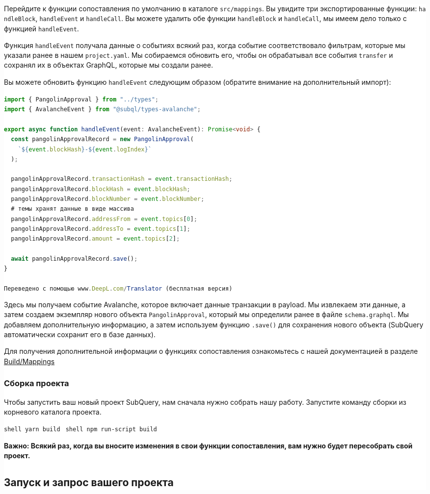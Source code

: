 Перейдите к функции сопоставления по умолчанию в каталоге `src/mappings`. Вы увидите три экспортированные функции: `handleBlock`, `handleEvent` и `handleCall`. Вы можете удалить обе функции `handleBlock` и `handleCall`, мы имеем дело только с функцией `handleEvent`.

Функция `handleEvent` получала данные о событиях всякий раз, когда событие соответствовало фильтрам, которые мы указали ранее в нашем `project.yaml`. Мы собираемся обновить его, чтобы он обрабатывал все события `transfer` и сохранял их в объектах GraphQL, которые мы создали ранее.

Вы можете обновить функцию `handleEvent` следующим образом (обратите внимание на дополнительный импорт):

```ts
import { PangolinApproval } from "../types";
import { AvalancheEvent } from "@subql/types-avalanche";

export async function handleEvent(event: AvalancheEvent): Promise<void> {
  const pangolinApprovalRecord = new PangolinApproval(
    `${event.blockHash}-${event.logIndex}`
  );

  pangolinApprovalRecord.transactionHash = event.transactionHash;
  pangolinApprovalRecord.blockHash = event.blockHash;
  pangolinApprovalRecord.blockNumber = event.blockNumber;
  # темы хранят данные в виде массива
  pangolinApprovalRecord.addressFrom = event.topics[0];
  pangolinApprovalRecord.addressTo = event.topics[1];
  pangolinApprovalRecord.amount = event.topics[2];

  await pangolinApprovalRecord.save();
}

Переведено с помощью www.DeepL.com/Translator (бесплатная версия)
```

Здесь мы получаем событие Avalanche, которое включает данные транзакции в payload. Мы извлекаем эти данные, а затем создаем экземпляр нового объекта `PangolinApproval`, который мы определили ранее в файле `schema.graphql`. Мы добавляем дополнительную информацию, а затем используем функцию `.save()` для сохранения нового объекта (SubQuery автоматически сохранит его в базе данных).

Для получения дополнительной информации о функциях сопоставления ознакомьтесь с нашей документацией в разделе [Build/Mappings](../build/mapping.md)

### Сборка проекта

Чтобы запустить ваш новый проект SubQuery, нам сначала нужно собрать нашу работу. Запустите команду сборки из корневого каталога проекта.

<CodeGroup> <CodeGroupItem title="YARN" active> ```shell yarn build ``` </CodeGroupItem> <CodeGroupItem title="NPM"> ```shell npm run-script build ``` </CodeGroupItem> </CodeGroup>

**Важно: Всякий раз, когда вы вносите изменения в свои функции сопоставления, вам нужно будет переcобрать свой проект.**

## Запуск и запрос вашего проекта
